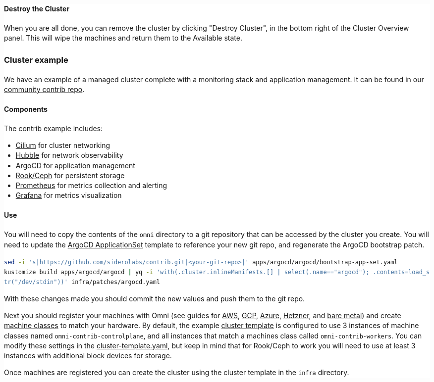 #### Destroy the Cluster

When you are all done, you can remove the cluster by clicking "Destroy Cluster", in the bottom right of the Cluster Overview panel. This will wipe the machines and return them to the Available state.

### Cluster example

We have an example of a managed cluster complete with a monitoring stack and application management. It can be found in our [community contrib repo](https://github.com/siderolabs/contrib/blob/main/examples/omni).

#### Components

The contrib example includes:

* [Cilium](https://cilium.io/get-started/) for cluster networking
* [Hubble](https://docs.cilium.io/en/stable/gettingstarted/hubble\_intro/) for network observability
* [ArgoCD](https://argo-cd.readthedocs.io/en/stable/) for application management
* [Rook/Ceph](https://rook.io/docs/rook/latest-release/Getting-Started/intro/) for persistent storage
* [Prometheus](https://prometheus.io/docs/introduction/overview/) for metrics collection and alerting
* [Grafana](https://grafana.com/docs/grafana/latest/introduction/) for metrics visualization

#### Use

You will need to copy the contents of the `omni` directory to a git repository that can be accessed by the cluster you create. You will need to update the [ArgoCD ApplicationSet](https://github.com/siderolabs/contrib/blob/main/examples/omni/apps/argocd/argocd/bootstrap-app-set.yaml) template to reference your new git repo, and regenerate the ArgoCD bootstrap patch.

```bash
sed -i 's|https://github.com/siderolabs/contrib.git|<your-git-repo>|' apps/argocd/argocd/bootstrap-app-set.yaml
kustomize build apps/argocd/argocd | yq -i 'with(.cluster.inlineManifests.[] | select(.name=="argocd"); .contents=load_str("/dev/stdin"))' infra/patches/argocd.yaml
```

With these changes made you should commit the new values and push them to the git repo.

Next you should register your machines with Omni (see guides for [AWS](../content/how-to-guides/how-to-register-an-aws-ec2-instance/), [GCP](../content/how-to-guides/how-to-register-a-gcp-instance/), [Azure](../content/how-to-guides/how-to-register-an-azure-instance/), [Hetzner](../content/how-to-guides/how-to-register-a-hetzner-server/), and [bare metal](../content/how-to-guides/how-to-register-a-bare-metal-machine-iso/)) and create [machine classes](../content/how-to-guides/how-to-create-machine-classes/) to match your hardware. By default, the example [cluster template](../content/reference/cluster-templates/) is configured to use 3 instances of machine classes named `omni-contrib-controlplane`, and all instances that match a machines class called `omni-contrib-workers`. You can modify these settings in the [cluster-template.yaml](https://github.com/siderolabs/contrib/blob/main/examples/omni/infra/cluster-template.yaml), but keep in mind that for Rook/Ceph to work you will need to use at least 3 instances with additional block devices for storage.

Once machines are registered you can create the cluster using the cluster template in the `infra` directory.
